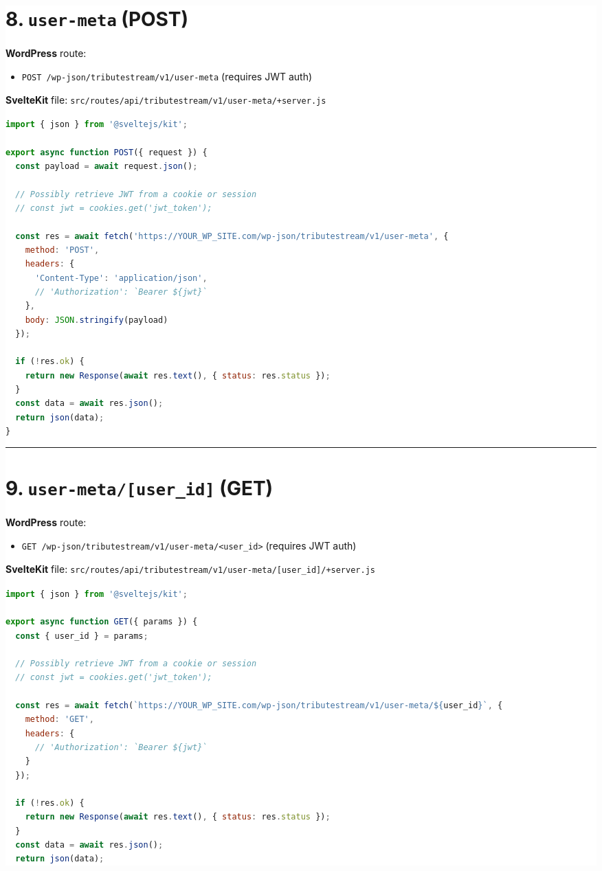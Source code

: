 
# 8. `user-meta` (POST)

**WordPress** route:
- `POST /wp-json/tributestream/v1/user-meta` (requires JWT auth)

**SvelteKit** file: `src/routes/api/tributestream/v1/user-meta/+server.js`

```js
import { json } from '@sveltejs/kit';

export async function POST({ request }) {
  const payload = await request.json();

  // Possibly retrieve JWT from a cookie or session
  // const jwt = cookies.get('jwt_token');

  const res = await fetch('https://YOUR_WP_SITE.com/wp-json/tributestream/v1/user-meta', {
    method: 'POST',
    headers: {
      'Content-Type': 'application/json',
      // 'Authorization': `Bearer ${jwt}`
    },
    body: JSON.stringify(payload)
  });

  if (!res.ok) {
    return new Response(await res.text(), { status: res.status });
  }
  const data = await res.json();
  return json(data);
}
```

---

# 9. `user-meta/[user_id]` (GET)

**WordPress** route:
- `GET /wp-json/tributestream/v1/user-meta/<user_id>` (requires JWT auth)

**SvelteKit** file: `src/routes/api/tributestream/v1/user-meta/[user_id]/+server.js`

```js
import { json } from '@sveltejs/kit';

export async function GET({ params }) {
  const { user_id } = params;

  // Possibly retrieve JWT from a cookie or session
  // const jwt = cookies.get('jwt_token');

  const res = await fetch(`https://YOUR_WP_SITE.com/wp-json/tributestream/v1/user-meta/${user_id}`, {
    method: 'GET',
    headers: {
      // 'Authorization': `Bearer ${jwt}`
    }
  });

  if (!res.ok) {
    return new Response(await res.text(), { status: res.status });
  }
  const data = await res.json();
  return json(data);
```